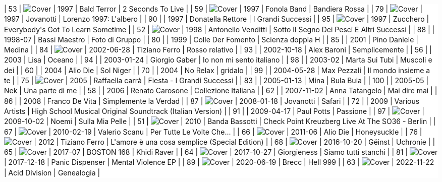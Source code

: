 | 53 | ![Cover](https://i.discogs.com/Ex8Fh5HIE3MJ7HeYVLEHEAlurGurgtd8LHP9IQOkl3A/rs:fit/g:sm/q:40/h:150/w:150/czM6Ly9kaXNjb2dz/LWRhdGFiYXNlLWlt/YWdlcy9SLTEwNjk3/Ni0xMzkzNjE4Mjc0/LTM5OTguanBlZw.jpeg) | 1997 | Bald Terror | 2 Seconds To Live |
| 59 | ![Cover](https://i.discogs.com/50gtWkAvvRDdIiRK-PwTTUkY1Ij9tB7tYwBsS7btCug/rs:fit/g:sm/q:40/h:150/w:150/czM6Ly9kaXNjb2dz/LWRhdGFiYXNlLWlt/YWdlcy9SLTI5NjUx/NTI3LTE3MDY2ODk1/NzgtODc0NC5qcGVn.jpeg) | 1997 | Fonola Band | Bandiera Rossa |
| 79 | ![Cover](https://i.discogs.com/J-1Tmby5Pt9r2dCXOgg6V7rGsjw3QzFznvcZWxgvCg4/rs:fit/g:sm/q:40/h:150/w:150/czM6Ly9kaXNjb2dz/LWRhdGFiYXNlLWlt/YWdlcy9SLTIxODQ2/MjAtMTI3NjY4NDE4/Mi5qcGVn.jpeg) | 1997 | Jovanotti | Lorenzo 1997: L'albero |
| 90 |  | 1997 | Donatella Rettore | I Grandi Successi |
| 95 | ![Cover](https://i.discogs.com/tds1___ETlduMLEnL0EkNYswFw8pbKq4Kd_hc1AcYAA/rs:fit/g:sm/q:40/h:150/w:150/czM6Ly9kaXNjb2dz/LWRhdGFiYXNlLWlt/YWdlcy9SLTI4MjUz/OTItMTU3MTE1NDM4/MS0xMDUwLmpwZWc.jpeg) | 1997 | Zucchero | Everybody's Got To Learn Sometime |
| 52 | ![Cover](https://i.discogs.com/6Y5PKbhkMLEJdpQFRYUwK2S9Z4JppF0HBYwxx3xJSk4/rs:fit/g:sm/q:40/h:150/w:150/czM6Ly9kaXNjb2dz/LWRhdGFiYXNlLWlt/YWdlcy9SLTYxNzkx/MDYtMTU0MDQ5ODUw/Ni01Njk3LmpwZWc.jpeg) | 1998 | Antonello Venditti | Sotto Il Segno Dei Pesci E Altri Successi |
| 88 |  | 1998-07 | Bassi Maestro | Foto di Gruppo |
| 80 |  | 1999 | Colle Der Fomento | Scienza doppia H |
| 85 |  | 2001 | Pino Daniele | Medina |
| 84 | ![Cover](https://i.discogs.com/1Fpvh1Cc5uo3i489FI0qJmn00VoPuMCl2Az5Kb7GGvs/rs:fit/g:sm/q:40/h:150/w:150/czM6Ly9kaXNjb2dz/LWRhdGFiYXNlLWlt/YWdlcy9SLTcwMTg3/MS0xMTk0NDcwODI2/LmpwZWc.jpeg) | 2002-06-28 | Tiziano Ferro | Rosso relativo |
| 93 |  | 2002-10-18 | Alex Baroni | Semplicemente |
| 56 |  | 2003 | Lisa | Oceano |
| 94 |  | 2003-01-24 | Giorgio Gaber | Io non mi sento italiano |
| 98 |  | 2003-02 | Marta Sui Tubi | Muscoli e dei |
| 60 |  | 2004 | Alio Die | Sol Niger |
| 70 |  | 2004 | No Relax | gridalo |
| 99 |  | 2004-05-28 | Max Pezzali | Il mondo insieme a te |
| 75 | ![Cover](https://i.discogs.com/5wuFWrkCH1FaOwf4RRbcZ8B2ILe_4QjnCrkXXpY04eM/rs:fit/g:sm/q:40/h:150/w:150/czM6Ly9kaXNjb2dz/LWRhdGFiYXNlLWlt/YWdlcy9SLTQzNjky/ODgtMTUyNTAxNDYy/OC00NDIwLnBuZw.jpeg) | 2005 | Raffaella carrà | Fiesta - I Grandi Successi |
| 83 |  | 2005-01-13 | Mina | Bula Bula |
| 100 |  | 2005-05 | Nek | Una parte di me |
| 58 |  | 2006 | Renato Carosone | Collezione Italiana |
| 62 |  | 2007-11-02 | Anna Tatangelo | Mai dire mai |
| 86 |  | 2008 | Franco De Vita | Simplemente la Verdad |
| 87 | ![Cover](https://i.discogs.com/iu58SrCqCR-sVvGtLRKqYn3L866YrUGXzPn9RLV7x7s/rs:fit/g:sm/q:40/h:150/w:150/czM6Ly9kaXNjb2dz/LWRhdGFiYXNlLWlt/YWdlcy9SLTIxODE5/OTEzLTE2NDI3MDk1/MTEtMTUyNy5qcGVn.jpeg) | 2008-01-18 | Jovanotti | Safari |
| 72 |  | 2009 | Various Artists | High School Musical Original Soundtrack (Italian Version) |
| 91 |  | 2009-04-17 | Paul Potts | Passione |
| 97 | ![Cover](https://i.discogs.com/8QFfHrVtwY_wnlOKlzezLK3cMamj3pM1CAz-QBSjNLk/rs:fit/g:sm/q:40/h:150/w:150/czM6Ly9kaXNjb2dz/LWRhdGFiYXNlLWlt/YWdlcy9SLTU2NTY3/NjEtMTM5OTEyNDE2/Ny00OTU2LmpwZWc.jpeg) | 2009-10-02 | Noemi | Sulla Mia Pelle |
| 51 | ![Cover](https://i.discogs.com/dXhImaWRkxexhStlLvn3FP3URkepCtG2lIKdaIPpHos/rs:fit/g:sm/q:40/h:150/w:150/czM6Ly9kaXNjb2dz/LWRhdGFiYXNlLWlt/YWdlcy9SLTcyMDY0/NTEtMTQzNjE0NTg0/NC05NTc5LmpwZWc.jpeg) | 2010 | Banda Bassotti | Check Point Kreuzberg Live At The SO36 - Berlin |
| 67 | ![Cover](https://i.discogs.com/XjwHXt-DQbNnS9-5whRzW4wuvM6q164aSSrh8lHthE8/rs:fit/g:sm/q:40/h:150/w:150/czM6Ly9kaXNjb2dz/LWRhdGFiYXNlLWlt/YWdlcy9SLTc2Nzc4/ODYtMTQ0NjU1Njk2/Mi0yMzE3LmpwZWc.jpeg) | 2010-02-19 | Valerio Scanu | Per Tutte Le Volte Che... |
| 66 | ![Cover](https://i.discogs.com/HuVfocKDjjm15JetqnBL8Sr3GaFwARG_HJIoY3Dy260/rs:fit/g:sm/q:40/h:150/w:150/czM6Ly9kaXNjb2dz/LWRhdGFiYXNlLWlt/YWdlcy9SLTI5NTIz/NjktMTMwODg0NjYz/OC5qcGVn.jpeg) | 2011-06 | Alio Die | Honeysuckle |
| 76 | ![Cover](https://i.discogs.com/wmTzVA0UY6qXiNmJQfPoyTs1usJZ4PX8xT72tZ84Av4/rs:fit/g:sm/q:40/h:150/w:150/czM6Ly9kaXNjb2dz/LWRhdGFiYXNlLWlt/YWdlcy9SLTYxMTMy/NjQtMTQxMjkzNjI3/MS03NzcyLmpwZWc.jpeg) | 2012 | Tiziano Ferro | L'amore è una cosa semplice (Special Edition) |
| 68 | ![Cover](https://i.discogs.com/lvp5GE0kt02dojxhFiLnU-gg803jAlv8zIV3HqNqYF0/rs:fit/g:sm/q:40/h:150/w:150/czM6Ly9kaXNjb2dz/LWRhdGFiYXNlLWlt/YWdlcy9SLTkyMjU5/OTEtMTYwMTAxNDM4/Ni0xODQyLmpwZWc.jpeg) | 2016-10-20 | Gëinst | Uchronie |
| 65 | ![Cover](https://i.discogs.com/KYfTPvd2GWGXqJrZWgZcC4MDc-46dkK4o0PeRgIyPx4/rs:fit/g:sm/q:40/h:150/w:150/czM6Ly9kaXNjb2dz/LWRhdGFiYXNlLWlt/YWdlcy9SLTEwNjIz/MjAxLTE1MDExNDgw/MTItNjA1MS5qcGVn.jpeg) | 2017-07 | BOSTON 168 | Khidi Raver |
| 64 | ![Cover](https://i.discogs.com/vnVd0b2CbChR3aR-Cs8F1pYYOnGQtCsIRVukxvoUHV4/rs:fit/g:sm/q:40/h:150/w:150/czM6Ly9kaXNjb2dz/LWRhdGFiYXNlLWlt/YWdlcy9SLTExMTYy/Njk4LTE1MTEwMjEz/NTgtNTc0Ny5qcGVn.jpeg) | 2017-10-27 | Giorgieness | Siamo tutti stanchi |
| 81 | ![Cover](https://i.discogs.com/7RxJbsrFaE7dqgMKcdci_CyQanD3XaczKhXn70LfrI8/rs:fit/g:sm/q:40/h:150/w:150/czM6Ly9kaXNjb2dz/LWRhdGFiYXNlLWlt/YWdlcy9SLTExNzI0/MDI0LTE1MjEzMDE3/MzQtMjg3NC5qcGVn.jpeg) | 2017-12-18 | Panic Dispenser | Mental Violence EP |
| 89 | ![Cover](https://i.discogs.com/Odo7Qba-csL3I29WfNQYd_z_3EIIMBNdAZtDTpAFYuk/rs:fit/g:sm/q:40/h:150/w:150/czM6Ly9kaXNjb2dz/LWRhdGFiYXNlLWlt/YWdlcy9SLTE1NDI1/MDg2LTE1OTEzMzgy/MDYtNjY3Ni5qcGVn.jpeg) | 2020-06-19 | Brecc | Hell 999 |
| 63 | ![Cover](https://i.discogs.com/Q3e-qM4B1LQZVZVcS7raYiWl9oSqa06riKz4k-j97Vg/rs:fit/g:sm/q:40/h:150/w:150/czM6Ly9kaXNjb2dz/LWRhdGFiYXNlLWlt/YWdlcy9SLTI4OTYz/NjMwLTE3MDA0MjIx/MDAtODIwMy5qcGVn.jpeg) | 2022-11-22 | Acid Division | Genealogia |